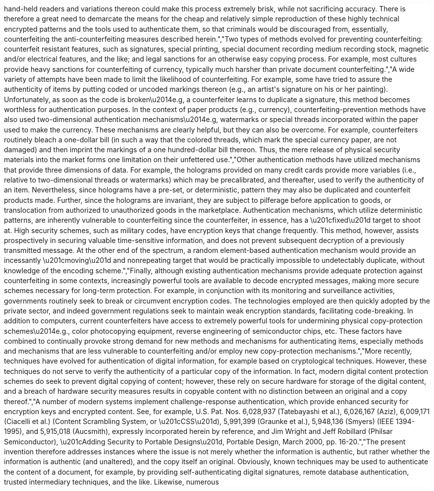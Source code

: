 hand-held readers and variations thereon could make this process extremely brisk, while not sacrificing accuracy. There is therefore a great need to demarcate the means for the cheap and relatively simple reproduction of these highly technical encrypted patterns and the tools used to authenticate them, so that criminals would be discouraged from, essentially, counterfeiting the anti-counterfeiting measures described herein.","Two types of methods evolved for preventing counterfeiting: counterfeit resistant features, such as signatures, special printing, special document recording medium recording stock, magnetic and\/or electrical features, and the like; and legal sanctions for an otherwise easy copying process. For example, most cultures provide heavy sanctions for counterfeiting of currency, typically much harsher than private document counterfeiting.","A wide variety of attempts have been made to limit the likelihood of counterfeiting. For example, some have tried to assure the authenticity of items by putting coded or uncoded markings thereon (e.g., an artist's signature on his or her painting). Unfortunately, as soon as the code is broken\u2014e.g, a counterfeiter learns to duplicate a signature, this method becomes worthless for authentication purposes. In the context of paper products (e.g., currency), counterfeiting-prevention methods have also used two-dimensional authentication mechanisms\u2014e.g, watermarks or special threads incorporated within the paper used to make the currency. These mechanisms are clearly helpful, but they can also be overcome. For example, counterfeiters routinely bleach a one-dollar bill (in such a way that the colored threads, which mark the special currency paper, are not damaged) and then imprint the markings of a one hundred-dollar bill thereon. Thus, the mere release of physical security materials into the market forms one limitation on their unfettered use.","Other authentication methods have utilized mechanisms that provide three dimensions of data. For example, the holograms provided on many credit cards provide more variables (i.e., relative to two-dimensional threads or watermarks) which may be precalibrated, and thereafter, used to verify the authenticity of an item. Nevertheless, since holograms have a pre-set, or deterministic, pattern they may also be duplicated and counterfeit products made. Further, since the holograms are invariant, they are subject to pilferage before application to goods, or translocation from authorized to unauthorized goods in the marketplace. Authentication mechanisms, which utilize deterministic patterns, are inherently vulnerable to counterfeiting since the counterfeiter, in essence, has a \u201cfixed\u201d target to shoot at. High security schemes, such as military codes, have encryption keys that change frequently. This method, however, assists prospectively in securing valuable time-sensitive information, and does not prevent subsequent decryption of a previously transmitted message. At the other end of the spectrum, a random element-based authentication mechanism would provide an incessantly \u201cmoving\u201d and nonrepeating target that would be practically impossible to undetectably duplicate, without knowledge of the encoding scheme.","Finally, although existing authentication mechanisms provide adequate protection against counterfeiting in some contexts, increasingly powerful tools are available to decode encrypted messages, making more secure schemes necessary for long-term protection. For example, in conjunction with its monitoring and surveillance activities, governments routinely seek to break or circumvent encryption codes. The technologies employed are then quickly adopted by the private sector, and indeed government regulations seek to maintain weak encryption standards, facilitating code-breaking. In addition to computers, current counterfeiters have access to extremely powerful tools for undermining physical copy-protection schemes\u2014e.g., color photocopying equipment, reverse engineering of semiconductor chips, etc. These factors have combined to continually provoke strong demand for new methods and mechanisms for authenticating items, especially methods and mechanisms that are less vulnerable to counterfeiting and\/or employ new copy-protection mechanisms.","More recently, techniques have evolved for authentication of digital information, for example based on cryptological techniques. However, these techniques do not serve to verify the authenticity of a particular copy of the information. In fact, modern digital content protection schemes do seek to prevent digital copying of content; however, these rely on secure hardware for storage of the digital content, and a breach of hardware security measures results in copyable content with no distinction between an original and a copy thereof.","A number of modern systems implement challenge-response authentication, which provide enhanced security for encryption keys and encrypted content. See, for example, U.S. Pat. Nos. 6,028,937 (Tatebayashi et al.), 6,026,167 (Aziz), 6,009,171 (Ciacelli et al.) (Content Scrambling System, or \u201cCSS\u201d), 5,991,399 (Graunke et al.), 5,948,136 (Smyers) (IEEE 1394-1995), and 5,915,018 (Aucsmith), expressly incorporated herein by reference, and Jim Wright and Jeff Robillard (Philsar Semiconductor), \u201cAdding Security to Portable Designs\u201d, Portable Design, March 2000, pp. 16-20.","The present invention therefore addresses instances where the issue is not merely whether the information is authentic, but rather whether the information is authentic (and unaltered), and the copy itself an original. Obviously, known techniques may be used to authenticate the content of a document, for example, by providing self-authenticating digital signatures, remote database authentication, trusted intermediary techniques, and the like. Likewise, numerous